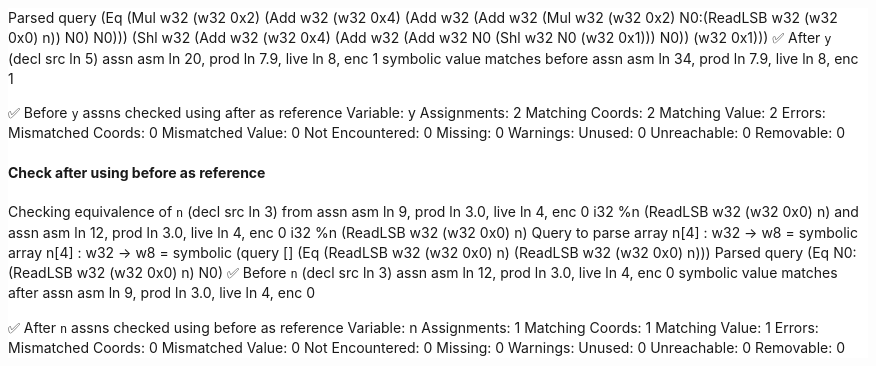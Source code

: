 Parsed query
(Eq (Mul w32 (w32 0x2)
              (Add w32 (w32 0x4)
                       (Add w32 (Add w32 (Mul w32 (w32 0x2)
                                                  N0:(ReadLSB w32 (w32 0x0) n))
                                         N0)
                                N0)))
     (Shl w32 (Add w32 (w32 0x4)
                       (Add w32 (Add w32 N0 (Shl w32 N0 (w32 0x1)))
                                N0))
              (w32 0x1)))
✅ After `y` (decl src ln 5) assn asm ln 20, prod ln 7.9, live ln 8, enc 1 symbolic value matches before assn asm ln 34, prod ln 7.9, live ln 8, enc 1

✅ Before `y` assns checked using after as reference
Variable:            y
  Assignments:       2
  Matching Coords:   2
  Matching Value:    2
Errors:
  Mismatched Coords: 0
  Mismatched Value:  0
  Not Encountered:   0
  Missing:           0
Warnings:
  Unused:            0
  Unreachable:       0
  Removable:         0

#### Check after using before as reference

Checking equivalence of `n` (decl src ln 3) from
  assn asm ln 9, prod ln 3.0, live ln 4, enc 0
  i32 %n
  (ReadLSB w32 (w32 0x0) n)
and
  assn asm ln 12, prod ln 3.0, live ln 4, enc 0
  i32 %n
  (ReadLSB w32 (w32 0x0) n)
Query to parse
array n[4] : w32 -> w8 = symbolic
array n[4] : w32 -> w8 = symbolic
(query [] (Eq (ReadLSB w32 (w32 0x0) n)
     (ReadLSB w32 (w32 0x0) n)))
Parsed query
(Eq N0:(ReadLSB w32 (w32 0x0) n)
     N0)
✅ Before `n` (decl src ln 3) assn asm ln 12, prod ln 3.0, live ln 4, enc 0 symbolic value matches after assn asm ln 9, prod ln 3.0, live ln 4, enc 0

✅ After `n` assns checked using before as reference
Variable:            n
  Assignments:       1
  Matching Coords:   1
  Matching Value:    1
Errors:
  Mismatched Coords: 0
  Mismatched Value:  0
  Not Encountered:   0
  Missing:           0
Warnings:
  Unused:            0
  Unreachable:       0
  Removable:         0
